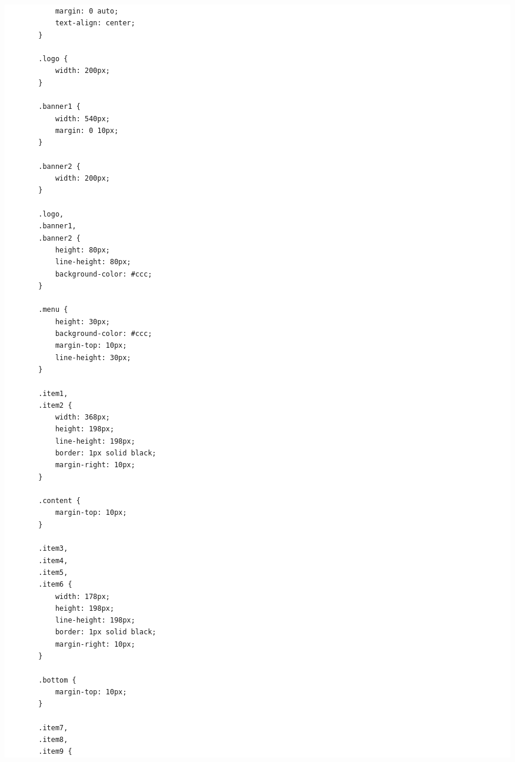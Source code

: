 ```html
            margin: 0 auto;
            text-align: center;
        }

        .logo {
            width: 200px;
        }

        .banner1 {
            width: 540px;
            margin: 0 10px;
        }

        .banner2 {
            width: 200px;
        }

        .logo,
        .banner1,
        .banner2 {
            height: 80px;
            line-height: 80px;
            background-color: #ccc;
        }

        .menu {
            height: 30px;
            background-color: #ccc;
            margin-top: 10px;
            line-height: 30px;
        }

        .item1,
        .item2 {
            width: 368px;
            height: 198px;
            line-height: 198px;
            border: 1px solid black;
            margin-right: 10px;
        }

        .content {
            margin-top: 10px;
        }

        .item3,
        .item4,
        .item5,
        .item6 {
            width: 178px;
            height: 198px;
            line-height: 198px;
            border: 1px solid black;
            margin-right: 10px;
        }

        .bottom {
            margin-top: 10px;
        }

        .item7,
        .item8,
        .item9 {
```